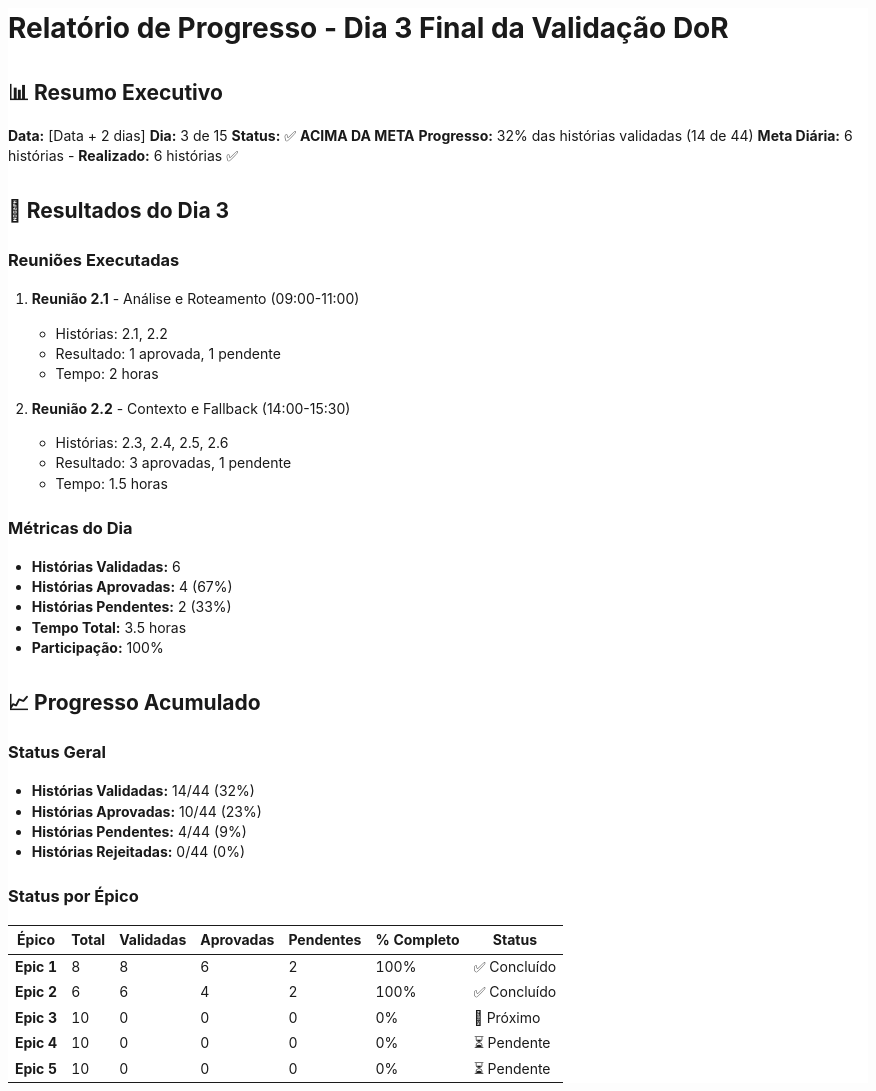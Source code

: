 # Relatório de Progresso - Dia 3 Final da Validação DoR

## 📊 **Resumo Executivo**

**Data:** [Data + 2 dias]
**Dia:** 3 de 15
**Status:** ✅ **ACIMA DA META**
**Progresso:** 32% das histórias validadas (14 de 44)
**Meta Diária:** 6 histórias - **Realizado:** 6 histórias ✅

## 🎯 **Resultados do Dia 3**

### **Reuniões Executadas**
1. **Reunião 2.1** - Análise e Roteamento (09:00-11:00)
   - Histórias: 2.1, 2.2
   - Resultado: 1 aprovada, 1 pendente
   - Tempo: 2 horas

2. **Reunião 2.2** - Contexto e Fallback (14:00-15:30)
   - Histórias: 2.3, 2.4, 2.5, 2.6
   - Resultado: 3 aprovadas, 1 pendente
   - Tempo: 1.5 horas

### **Métricas do Dia**
- **Histórias Validadas:** 6
- **Histórias Aprovadas:** 4 (67%)
- **Histórias Pendentes:** 2 (33%)
- **Tempo Total:** 3.5 horas
- **Participação:** 100%

## 📈 **Progresso Acumulado**

### **Status Geral**
- **Histórias Validadas:** 14/44 (32%)
- **Histórias Aprovadas:** 10/44 (23%)
- **Histórias Pendentes:** 4/44 (9%)
- **Histórias Rejeitadas:** 0/44 (0%)

### **Status por Épico**
| **Épico** | **Total** | **Validadas** | **Aprovadas** | **Pendentes** | **% Completo** | **Status** |
|-----------|-----------|---------------|---------------|---------------|----------------|------------|
| **Epic 1** | 8 | 8 | 6 | 2 | 100% | ✅ Concluído |
| **Epic 2** | 6 | 6 | 4 | 2 | 100% | ✅ Concluído |
| **Epic 3** | 10 | 0 | 0 | 0 | 0% | 🔄 Próximo |
| **Epic 4** | 10 | 0 | 0 | 0 | 0% | ⏳ Pendente |
| **Epic 5** | 10 | 0 | 0 | 0 | 0% | ⏳ Pendente |
